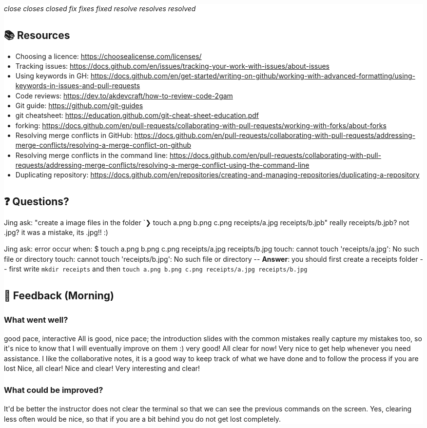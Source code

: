 *close
closes
closed
fix
fixes
fixed
resolve
resolves
resolved*

## 📚 Resources
- Choosing a licence: https://choosealicense.com/licenses/
- Tracking issues: https://docs.github.com/en/issues/tracking-your-work-with-issues/about-issues
- Using keywords in GH: https://docs.github.com/en/get-started/writing-on-github/working-with-advanced-formatting/using-keywords-in-issues-and-pull-requests
- Code reviews: https://dev.to/akdevcraft/how-to-review-code-2gam
- Git guide: https://github.com/git-guides
- git cheatsheet: https://education.github.com/git-cheat-sheet-education.pdf
- forking: https://docs.github.com/en/pull-requests/collaborating-with-pull-requests/working-with-forks/about-forks
- Resolving merge conflicts in GitHub: https://docs.github.com/en/pull-requests/collaborating-with-pull-requests/addressing-merge-conflicts/resolving-a-merge-conflict-on-github
- Resolving merge conflicts in the command line: https://docs.github.com/en/pull-requests/collaborating-with-pull-requests/addressing-merge-conflicts/resolving-a-merge-conflict-using-the-command-line
- Duplicating repository: https://docs.github.com/en/repositories/creating-and-managing-repositories/duplicating-a-repository

## ❓ Questions?
Jing ask:
"create a image files in the folder
`❯ touch a.png b.png c.png receipts/a.jpg receipts/b.jpb"
really receipts/b.jpb? not .jpg? it was a mistake, its .jpg!! :) 


Jing ask: error occur when:
$ touch a.png b.png c.png receipts/a.jpg receipts/b.jpg
touch: cannot touch 'receipts/a.jpg': No such file or directory
touch: cannot touch 'receipts/b.jpg': No such file or directory -- **Answer**: you should first create a receipts folder -- first write `mkdir receipts` and then `touch a.png b.png c.png receipts/a.jpg receipts/b.jpg`




## 📢 Feedback (Morning)
### What went well?
good pace, interactive
All is good, nice pace; the introduction slides with the common mistakes really capture my mistakes too, so it's nice to know that I will eventually improve on them :)
very good!
All clear for now!
Very nice to get help whenever you need assistance.
I like the collaborative notes, it is a good way to keep track of what we have done and to follow the process if you are lost
Nice, all clear!
Nice and clear!
Very interesting and clear!
### What could be improved?
It'd be better the instructor does not clear the terminal so that we can see the previous commands on the screen.
Yes, clearing less often would be nice, so that if you are a bit behind you do not get lost completely.